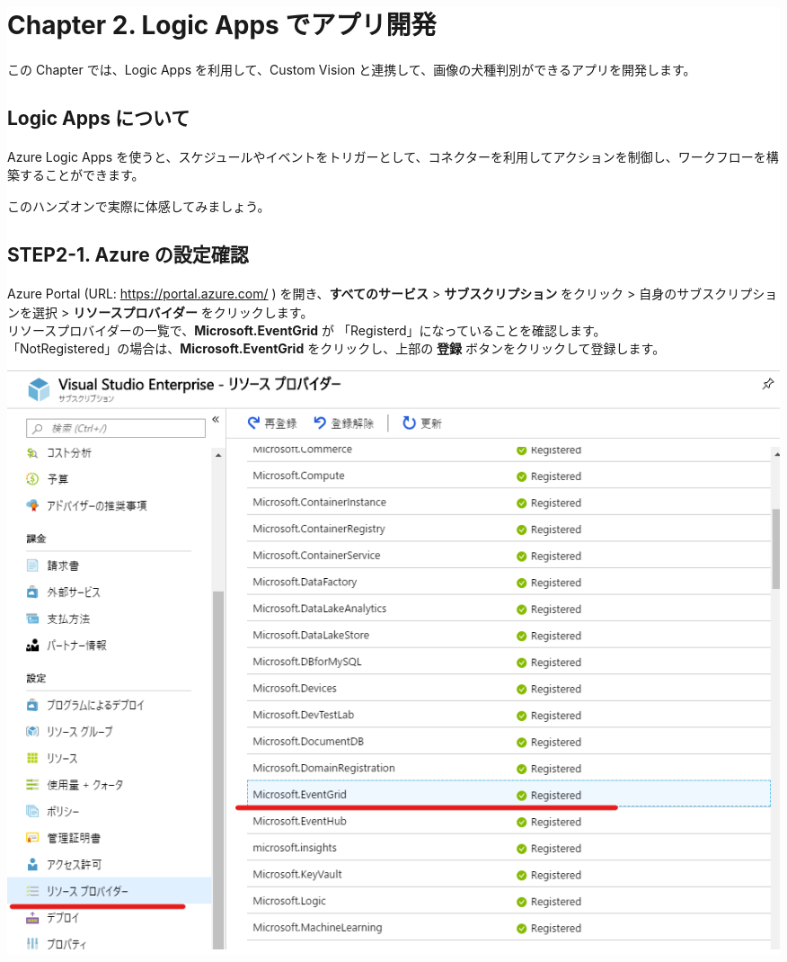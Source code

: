 # Chapter 2. Logic Apps でアプリ開発

この Chapter では、Logic Apps を利用して、Custom Vision と連携して、画像の犬種判別ができるアプリを開発します。

## Logic Apps について

Azure Logic Apps を使うと、スケジュールやイベントをトリガーとして、コネクターを利用してアクションを制御し、ワークフローを構築することができます。

このハンズオンで実際に体感してみましょう。

## STEP2-1. Azure の設定確認

Azure Portal (URL: https://portal.azure.com/ ) を開き、**すべてのサービス** > **サブスクリプション** をクリック > 自身のサブスクリプションを選択 > **リソースプロバイダー** をクリックします。  
リソースプロバイダーの一覧で、**Microsoft.EventGrid** が 「Registerd」になっていることを確認します。  
「NotRegistered」の場合は、**Microsoft.EventGrid** をクリックし、上部の **登録** ボタンをクリックして登録します。

![02-01](../images/02-01.png)
